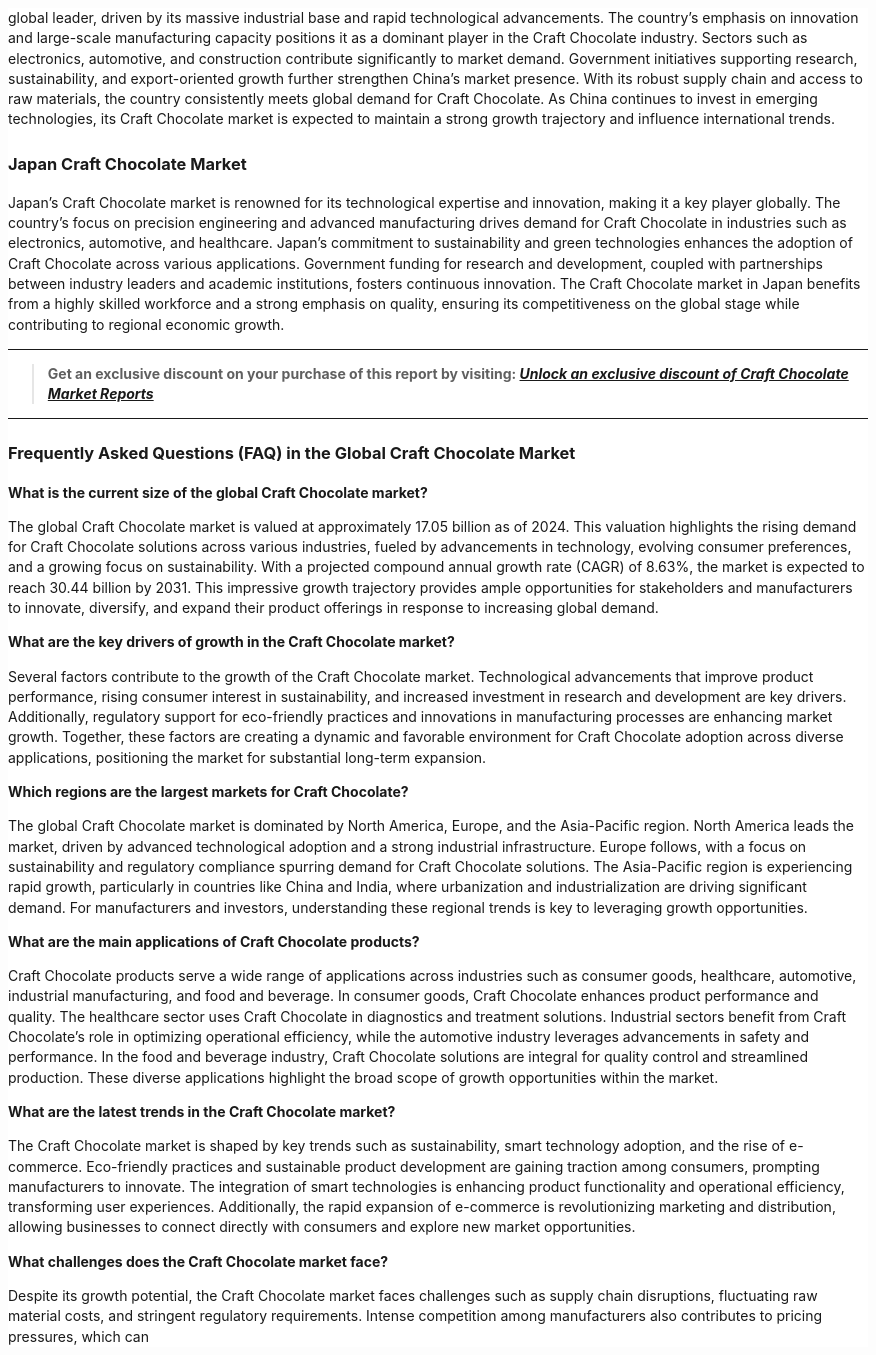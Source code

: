 global leader, driven by its massive industrial base and rapid technological advancements. The country&rsquo;s emphasis on innovation and large-scale manufacturing capacity positions it as a dominant player in the Craft Chocolate industry. Sectors such as electronics, automotive, and construction contribute significantly to market demand. Government initiatives supporting research, sustainability, and export-oriented growth further strengthen China&rsquo;s market presence. With its robust supply chain and access to raw materials, the country consistently meets global demand for Craft Chocolate. As China continues to invest in emerging technologies, its Craft Chocolate market is expected to maintain a strong growth trajectory and influence international trends.</p><h3>Japan Craft Chocolate Market</h3><p>Japan&rsquo;s Craft Chocolate market is renowned for its technological expertise and innovation, making it a key player globally. The country&rsquo;s focus on precision engineering and advanced manufacturing drives demand for Craft Chocolate in industries such as electronics, automotive, and healthcare. Japan&rsquo;s commitment to sustainability and green technologies enhances the adoption of Craft Chocolate across various applications. Government funding for research and development, coupled with partnerships between industry leaders and academic institutions, fosters continuous innovation. The Craft Chocolate market in Japan benefits from a highly skilled workforce and a strong emphasis on quality, ensuring its competitiveness on the global stage while contributing to regional economic growth.</p><hr /><blockquote><p><strong>Get an exclusive discount on your purchase of this report by visiting: <em><a href="://marketresearchpulse.com/ask-for-discount/59141?utm_source=Github&amp;utm_medium=028">Unlock an exclusive discount of Craft Chocolate Market Reports</a></em>&nbsp;</strong></p></blockquote><hr /><h3>Frequently Asked Questions (FAQ) in the Global Craft Chocolate Market</h3><p><strong>What is the current size of the global Craft Chocolate market?</strong></p><p>The global Craft Chocolate market is valued at approximately 17.05 billion as of 2024. This valuation highlights the rising demand for Craft Chocolate solutions across various industries, fueled by advancements in technology, evolving consumer preferences, and a growing focus on sustainability. With a projected compound annual growth rate (CAGR) of 8.63%, the market is expected to reach 30.44 billion by 2031. This impressive growth trajectory provides ample opportunities for stakeholders and manufacturers to innovate, diversify, and expand their product offerings in response to increasing global demand.</p><p><strong>What are the key drivers of growth in the Craft Chocolate market?</strong></p><p>Several factors contribute to the growth of the Craft Chocolate market. Technological advancements that improve product performance, rising consumer interest in sustainability, and increased investment in research and development are key drivers. Additionally, regulatory support for eco-friendly practices and innovations in manufacturing processes are enhancing market growth. Together, these factors are creating a dynamic and favorable environment for Craft Chocolate adoption across diverse applications, positioning the market for substantial long-term expansion.</p><p><strong>Which regions are the largest markets for Craft Chocolate?</strong></p><p>The global Craft Chocolate market is dominated by North America, Europe, and the Asia-Pacific region. North America leads the market, driven by advanced technological adoption and a strong industrial infrastructure. Europe follows, with a focus on sustainability and regulatory compliance spurring demand for Craft Chocolate solutions. The Asia-Pacific region is experiencing rapid growth, particularly in countries like China and India, where urbanization and industrialization are driving significant demand. For manufacturers and investors, understanding these regional trends is key to leveraging growth opportunities.</p><p><strong>What are the main applications of Craft Chocolate products?</strong></p><p>Craft Chocolate products serve a wide range of applications across industries such as consumer goods, healthcare, automotive, industrial manufacturing, and food and beverage. In consumer goods, Craft Chocolate enhances product performance and quality. The healthcare sector uses Craft Chocolate in diagnostics and treatment solutions. Industrial sectors benefit from Craft Chocolate&rsquo;s role in optimizing operational efficiency, while the automotive industry leverages advancements in safety and performance. In the food and beverage industry, Craft Chocolate solutions are integral for quality control and streamlined production. These diverse applications highlight the broad scope of growth opportunities within the market.</p><p><strong>What are the latest trends in the Craft Chocolate market?</strong></p><p>The Craft Chocolate market is shaped by key trends such as sustainability, smart technology adoption, and the rise of e-commerce. Eco-friendly practices and sustainable product development are gaining traction among consumers, prompting manufacturers to innovate. The integration of smart technologies is enhancing product functionality and operational efficiency, transforming user experiences. Additionally, the rapid expansion of e-commerce is revolutionizing marketing and distribution, allowing businesses to connect directly with consumers and explore new market opportunities.</p><p><strong>What challenges does the Craft Chocolate market face?</strong></p><p>Despite its growth potential, the Craft Chocolate market faces challenges such as supply chain disruptions, fluctuating raw material costs, and stringent regulatory requirements. Intense competition among manufacturers also contributes to pricing pressures, which can